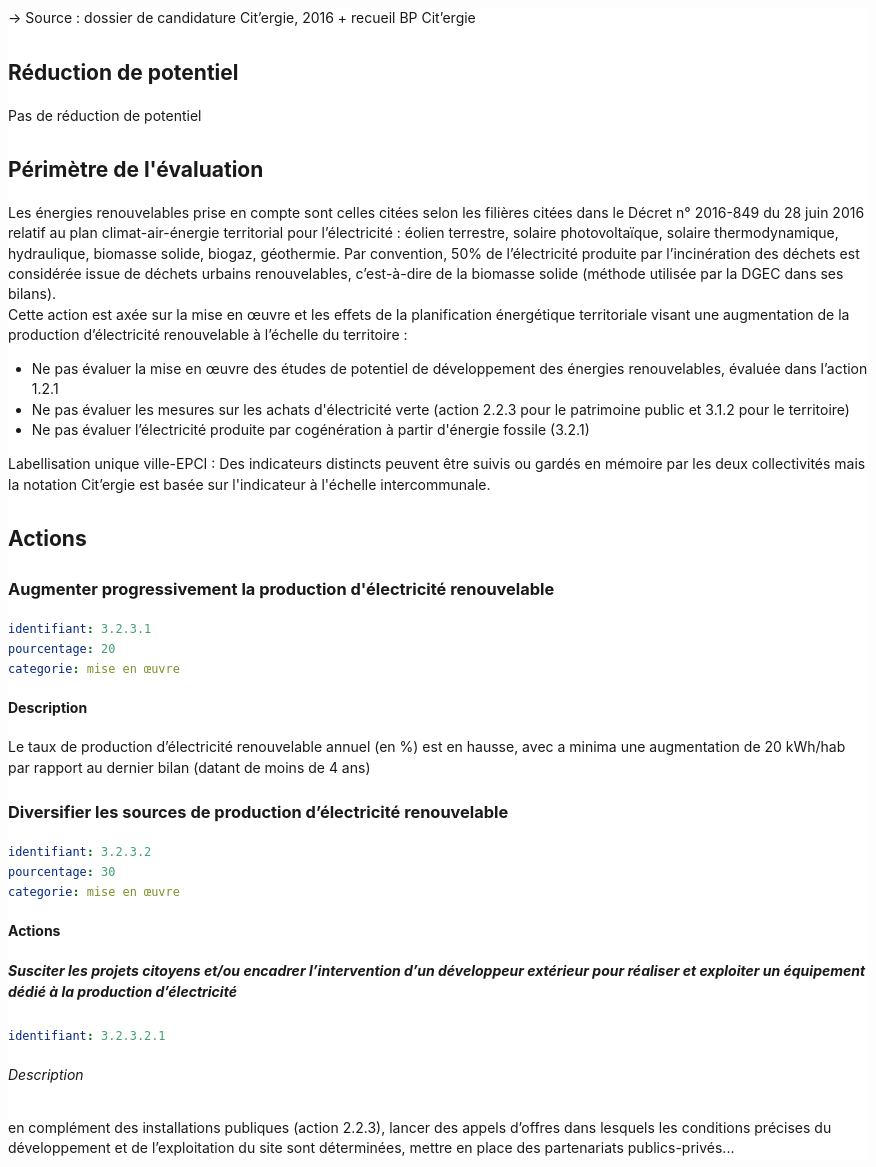 → Source : dossier de candidature Cit’ergie, 2016 + recueil BP Cit’ergie


## Réduction de potentiel
Pas de réduction de potentiel

## Périmètre de l'évaluation
Les énergies renouvelables prise en compte sont celles citées selon les filières citées dans le Décret n° 2016-849 du 28 juin 2016  relatif au plan climat-air-énergie territorial pour l’électricité : éolien terrestre,  solaire photovoltaïque, solaire thermodynamique, hydraulique, biomasse solide, biogaz, géothermie. Par convention, 50% de l’électricité produite par l’incinération des déchets est considérée issue de déchets urbains renouvelables, c’est-à-dire de la biomasse solide (méthode utilisée par la DGEC dans ses bilans).    
Cette action est axée sur la mise en œuvre et les effets de la planification énergétique territoriale visant une augmentation de la production d’électricité renouvelable à l’échelle du territoire : 
- Ne pas évaluer la mise en œuvre des études de potentiel de développement des énergies renouvelables, évaluée dans l’action 1.2.1
- Ne pas évaluer les mesures sur les achats d'électricité verte (action 2.2.3 pour le patrimoine public et 3.1.2 pour le territoire)
- Ne pas évaluer l’électricité produite par cogénération à partir d'énergie fossile (3.2.1)

Labellisation unique ville-EPCI : Des indicateurs distincts peuvent être suivis ou gardés en mémoire par les deux collectivités mais la notation Cit’ergie est basée sur l'indicateur à l'échelle intercommunale. 

## Actions
### Augmenter progressivement la production d'électricité renouvelable
```yaml
identifiant: 3.2.3.1
pourcentage: 20
categorie: mise en œuvre
```
#### Description
Le taux de production d’électricité renouvelable annuel (en %) est en hausse, avec a minima une augmentation de 20 kWh/hab par rapport au dernier bilan (datant de moins de 4 ans)



### Diversifier les sources de production d’électricité renouvelable
```yaml
identifiant: 3.2.3.2
pourcentage: 30
categorie: mise en œuvre
```


#### Actions
##### Susciter les projets citoyens et/ou encadrer l’intervention d’un développeur extérieur pour réaliser et exploiter un équipement dédié à la production d’électricité 
```yaml
identifiant: 3.2.3.2.1
```
###### Description 
en complément des installations publiques (action 2.2.3), lancer des appels d’offres dans lesquels les conditions précises du développement et de l’exploitation du site sont déterminées, mettre en place des partenariats publics-privés...
